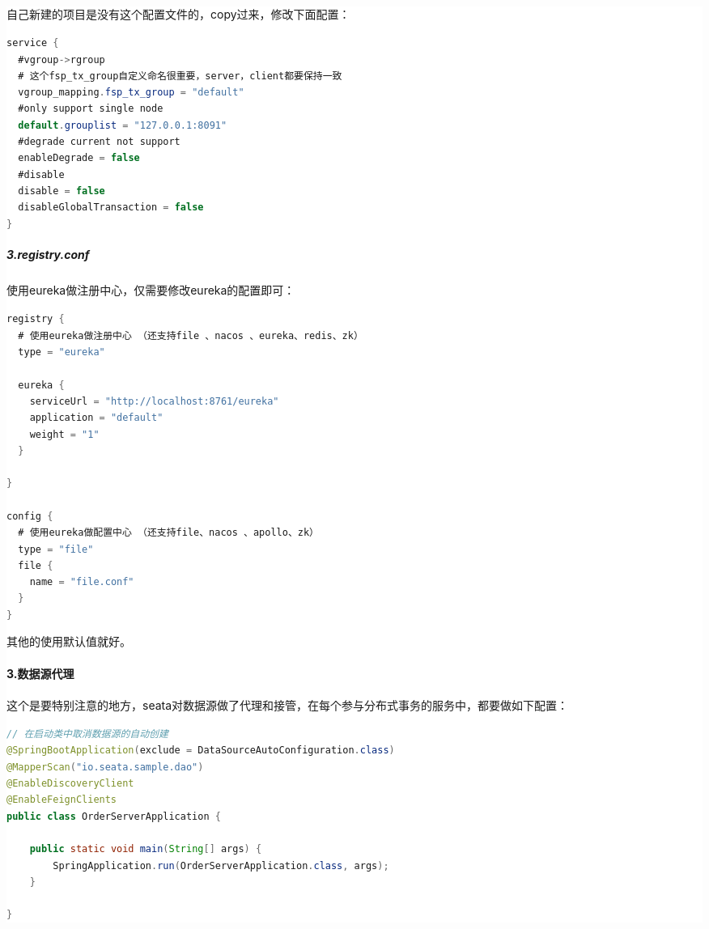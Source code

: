 自己新建的项目是没有这个配置文件的，copy过来，修改下面配置：
```java
service {
  #vgroup->rgroup
  # 这个fsp_tx_group自定义命名很重要，server，client都要保持一致    
  vgroup_mapping.fsp_tx_group = "default"   
  #only support single node
  default.grouplist = "127.0.0.1:8091"
  #degrade current not support
  enableDegrade = false
  #disable
  disable = false
  disableGlobalTransaction = false
}
```
##### 3.registry.conf

使用eureka做注册中心，仅需要修改eureka的配置即可：
```java
registry {
  # 使用eureka做注册中心 （还支持file 、nacos 、eureka、redis、zk）
  type = "eureka"

  eureka {
    serviceUrl = "http://localhost:8761/eureka"
    application = "default"
    weight = "1"
  }

}

config {
  # 使用eureka做配置中心 （还支持file、nacos 、apollo、zk）
  type = "file"
  file {
    name = "file.conf"
  }
}

```
其他的使用默认值就好。

#### 3.数据源代理
这个是要特别注意的地方，seata对数据源做了代理和接管，在每个参与分布式事务的服务中，都要做如下配置：

```java
// 在启动类中取消数据源的自动创建
@SpringBootApplication(exclude = DataSourceAutoConfiguration.class)
@MapperScan("io.seata.sample.dao")
@EnableDiscoveryClient
@EnableFeignClients
public class OrderServerApplication {

	public static void main(String[] args) {
		SpringApplication.run(OrderServerApplication.class, args);
	}

}
```
